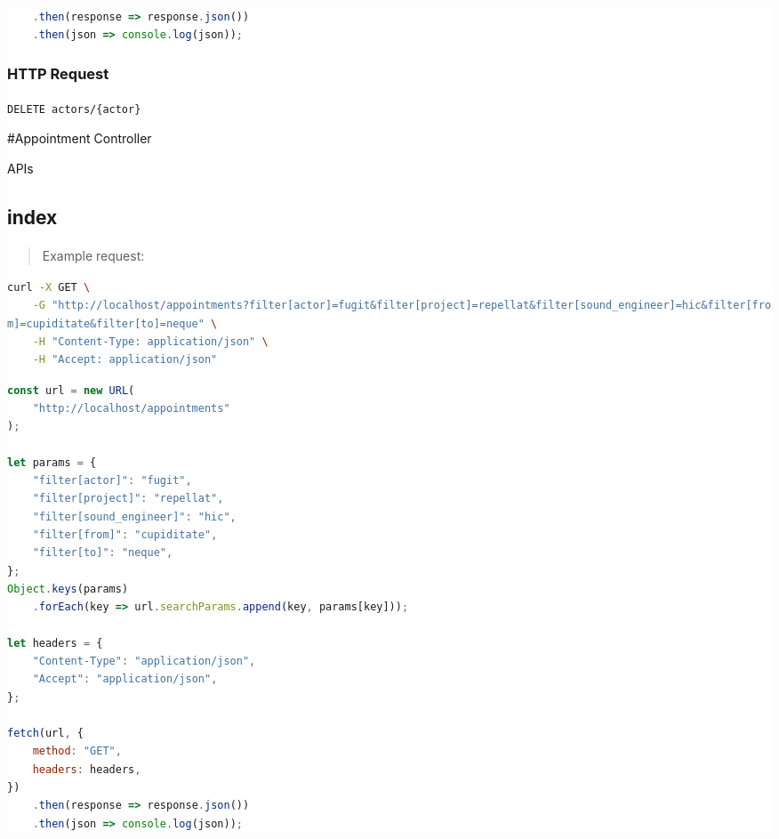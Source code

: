 ```javascript
    .then(response => response.json())
    .then(json => console.log(json));
```



### HTTP Request
`DELETE actors/{actor}`




#Appointment Controller


APIs

## index

> Example request:

```bash
curl -X GET \
    -G "http://localhost/appointments?filter[actor]=fugit&filter[project]=repellat&filter[sound_engineer]=hic&filter[from]=cupiditate&filter[to]=neque" \
    -H "Content-Type: application/json" \
    -H "Accept: application/json"
```

```javascript
const url = new URL(
    "http://localhost/appointments"
);

let params = {
    "filter[actor]": "fugit",
    "filter[project]": "repellat",
    "filter[sound_engineer]": "hic",
    "filter[from]": "cupiditate",
    "filter[to]": "neque",
};
Object.keys(params)
    .forEach(key => url.searchParams.append(key, params[key]));

let headers = {
    "Content-Type": "application/json",
    "Accept": "application/json",
};

fetch(url, {
    method: "GET",
    headers: headers,
})
    .then(response => response.json())
    .then(json => console.log(json));
```
